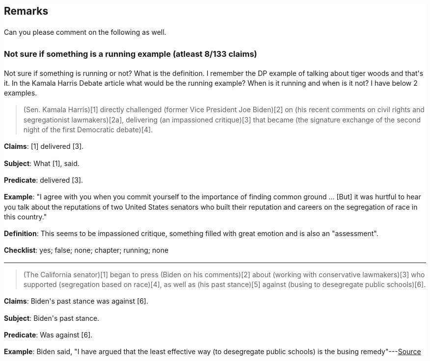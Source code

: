 






## Remarks

Can you please comment on the following as well.

### Not sure if something is a running example (atleast 8/133 claims) 

Not sure if something is running or not? What is the definition. I
remember the DP example of talking about tiger woods and that's it. In
the Kamala Harris Debate article what would be the running example?
When is it running and when is it not? I have below 2 examples.

> (Sen. Kamala Harris)[1] directly challenged (former Vice President Joe Biden)[2]
> on (his recent comments on civil rights and segregationist lawmakers)[2a],
> delivering (an impassioned critique)[3] that became (the signature exchange
> of the second night of the first Democratic debate)[4].

**Claims**: [1] delivered [3].

**Subject**: What [1], said.

**Predicate**: delivered [3].

**Example**: "I agree with you when you commit yourself to the
importance of finding common ground ... [But] it was hurtful to hear
you talk about the reputations of two United States senators who built
their reputation and careers on the segregation of race in this
country."

**Definition**: This seems to be impassioned critique, something
filled with great emotion and is also an "assessment".





**Checklist**: yes; false; none; chapter; running; none 

---

> (The California senator)[1] began to press (Biden on his comments)[2]
> about (working with conservative lawmakers)[3] who supported
> (segregation based on race)[4], as well as (his past stance)[5] against
> (busing to desegregate public schools)[6].

**Claims**: Biden's past stance was against [6].

**Subject**: Biden's past stance.

**Predicate**: Was against [6].

**Example**: Biden said, "I have argued that the least effective way (to
desegregate public schools) is the busing remedy"---[Source](https://edition.cnn.com/2019/06/30/politics/kfile-joe-biden-cnn-interview-busing-desegregate-schools/index.html)
